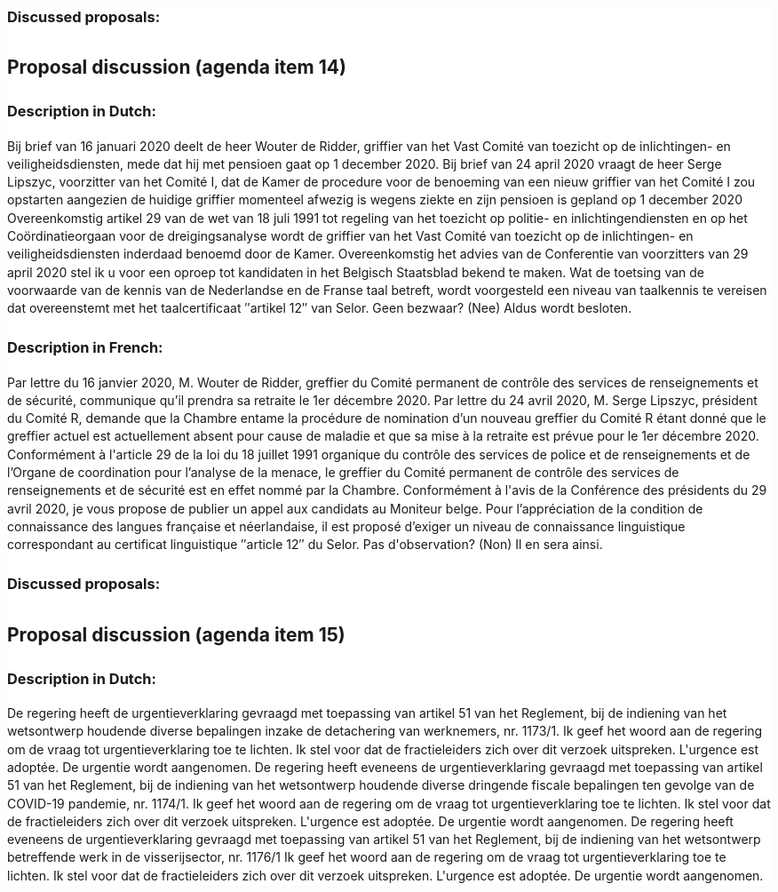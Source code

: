 

### Discussed proposals:

## Proposal discussion (agenda item 14)

### Description in Dutch:

Bij brief van 16 januari 2020 deelt de heer Wouter de Ridder, griffier van het Vast Comité van toezicht op de inlichtingen- en veiligheidsdiensten, mede dat hij met pensioen gaat op 1 december 2020. Bij brief van 24 april 2020 vraagt de heer Serge Lipszyc, voorzitter van het Comité I, dat de Kamer de procedure voor de benoeming van een nieuw griffier van het Comité I zou opstarten aangezien de huidige griffier momenteel afwezig is wegens ziekte en zijn pensioen is gepland op 1 december 2020 Overeenkomstig artikel 29 van de wet van 18 juli 1991 tot regeling van het toezicht op politie- en inlichtingendiensten en op het Coördinatieorgaan voor de dreigingsanalyse wordt de griffier van het Vast Comité van toezicht op de inlichtingen- en veiligheidsdiensten inderdaad benoemd door de Kamer. Overeenkomstig het advies van de Conferentie van voorzitters van 29 april 2020 stel ik u voor een oproep tot kandidaten in het Belgisch Staatsblad bekend te maken. Wat de toetsing van de voorwaarde van de kennis van de Nederlandse en de Franse taal betreft, wordt voorgesteld een niveau van taalkennis te vereisen dat overeenstemt met het taalcertificaat ″artikel 12″ van Selor. Geen bezwaar? (Nee) Aldus wordt besloten.

### Description in French:

Par lettre du 16 janvier 2020, M. Wouter de Ridder, greffier du Comité permanent de contrôle des services de renseignements et de sécurité, communique qu’il prendra sa retraite le 1er décembre 2020. Par lettre du 24 avril 2020, M. Serge Lipszyc, président du Comité R, demande que la Chambre entame la procédure de nomination d’un nouveau greffier du Comité R étant donné que le greffier actuel est actuellement absent pour cause de maladie et que sa mise à la retraite est prévue pour le 1er décembre 2020. Conformément à l'article 29 de la loi du 18 juillet 1991 organique du contrôle des services de police et de renseignements et de l’Organe de coordination pour l’analyse de la menace, le greffier du Comité permanent de contrôle des services de renseignements et de sécurité est en effet nommé par la Chambre. Conformément à l'avis de la Conférence des présidents du 29 avril 2020, je vous propose de publier un appel aux candidats au Moniteur belge. Pour l’appréciation de la condition de connaissance des langues française et néerlandaise, il est proposé d’exiger un niveau de connaissance linguistique correspondant au certificat linguistique ″article 12″ du Selor. Pas d'observation? (Non) Il en sera ainsi.



### Discussed proposals:

## Proposal discussion (agenda item 15)

### Description in Dutch:

De regering heeft de urgentieverklaring gevraagd met toepassing van artikel 51 van het Reglement, bij de indiening van het wetsontwerp houdende diverse bepalingen inzake de detachering van werknemers, nr. 1173/1. Ik geef het woord aan de regering om de vraag tot urgentieverklaring toe te lichten. Ik stel voor dat de fractieleiders zich over dit verzoek uitspreken. L'urgence est adoptée. De urgentie wordt aangenomen. De regering heeft eveneens de urgentieverklaring gevraagd met toepassing van artikel 51 van het Reglement, bij de indiening van het wetsontwerp houdende diverse dringende fiscale bepalingen ten gevolge van de COVID-19 pandemie, nr. 1174/1. Ik geef het woord aan de regering om de vraag tot urgentieverklaring toe te lichten. Ik stel voor dat de fractieleiders zich over dit verzoek uitspreken. L'urgence est adoptée. De urgentie wordt aangenomen. De regering heeft eveneens de urgentieverklaring gevraagd met toepassing van artikel 51 van het Reglement, bij de indiening van het wetsontwerp betreffende werk in de visserijsector, nr. 1176/1 Ik geef het woord aan de regering om de vraag tot urgentieverklaring toe te lichten. Ik stel voor dat de fractieleiders zich over dit verzoek uitspreken. L'urgence est adoptée. De urgentie wordt aangenomen.
